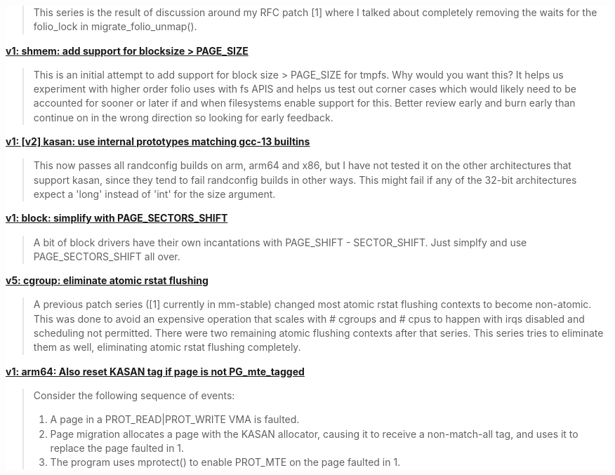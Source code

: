 > This series is the result of discussion around my RFC patch [1] where
> I talked about completely removing the waits for the folio_lock in
> migrate_folio_unmap().
>

**[v1: shmem: add support for blocksize > PAGE_SIZE](http://lore.kernel.org/linux-mm/20230421214400.2836131-1-mcgrof@kernel.org/)**

> This is an initial attempt to add support for block size > PAGE_SIZE for tmpfs.
> Why would you want this? It helps us experiment with higher order folio uses
> with fs APIS and helps us test out corner cases which would likely need
> to be accounted for sooner or later if and when filesystems enable support
> for this. Better review early and burn early than continue on in the wrong
> direction so looking for early feedback.
>

**[v1: [v2] kasan: use internal prototypes matching gcc-13 builtins](http://lore.kernel.org/linux-mm/20230421205754.106794-1-arnd@kernel.org/)**

> This now passes all randconfig builds on arm, arm64 and x86, but I have
> not tested it on the other architectures that support kasan, since they
> tend to fail randconfig builds in other ways. This might fail if any
> of the 32-bit architectures expect a 'long' instead of 'int' for the
> size argument.
>

**[v1: block: simplify with PAGE_SECTORS_SHIFT](http://lore.kernel.org/linux-mm/20230421195807.2804512-1-mcgrof@kernel.org/)**

> A bit of block drivers have their own incantations with
> PAGE_SHIFT - SECTOR_SHIFT. Just simplfy and use PAGE_SECTORS_SHIFT
> all over.
>

**[v5: cgroup: eliminate atomic rstat flushing](http://lore.kernel.org/linux-mm/20230421174020.2994750-1-yosryahmed@google.com/)**

> A previous patch series ([1] currently in mm-stable) changed most
> atomic rstat flushing contexts to become non-atomic. This was done to
> avoid an expensive operation that scales with # cgroups and # cpus to
> happen with irqs disabled and scheduling not permitted. There were two
> remaining atomic flushing contexts after that series. This series tries
> to eliminate them as well, eliminating atomic rstat flushing completely.
>

**[v1: arm64: Also reset KASAN tag if page is not PG_mte_tagged](http://lore.kernel.org/linux-mm/20230420210945.2313627-1-pcc@google.com/)**

> Consider the following sequence of events:
>
> 1) A page in a PROT_READ|PROT_WRITE VMA is faulted.
> 2) Page migration allocates a page with the KASAN allocator,
>    causing it to receive a non-match-all tag, and uses it
>    to replace the page faulted in 1.
> 3) The program uses mprotect() to enable PROT_MTE on the page faulted in 1.
>
